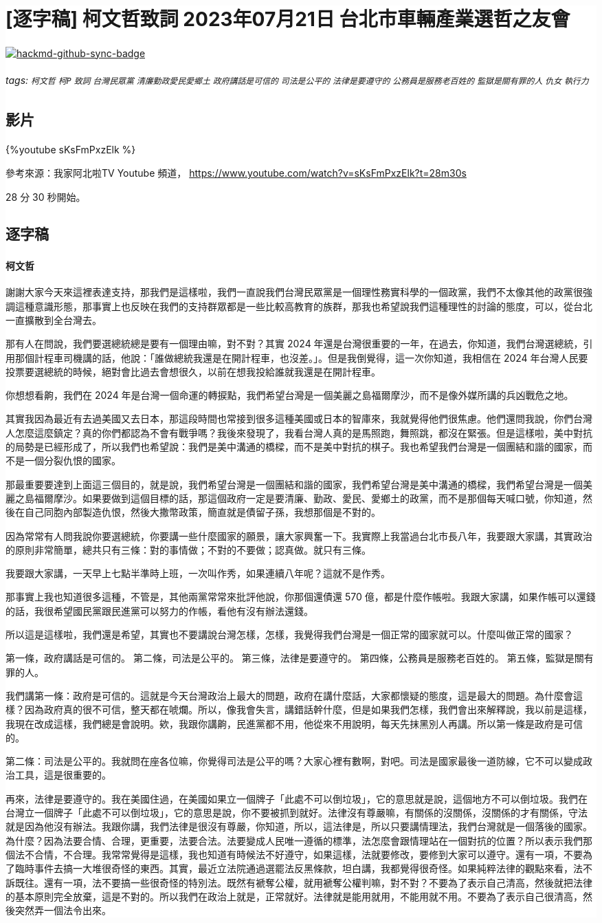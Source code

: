 # [逐字稿] 柯文哲致詞 2023年07月21日 台北市車輛產業選哲之友會

[![hackmd-github-sync-badge](https://hackmd.io/ZHPNY3UNTYWORHdrSkTFzg/badge)](https://hackmd.io/ZHPNY3UNTYWORHdrSkTFzg)


###### tags: `柯文哲` `柯P` `致詞` `台灣民眾黨` `清廉勤政愛民愛鄉土` `政府講話是可信的` `司法是公平的` `法律是要遵守的` `公務員是服務老百姓的` `監獄是關有罪的人` `仇女` `執行力`

## 影片

{%youtube sKsFmPxzElk %}

參考來源：我家阿北啦TV Youtube 頻道， https://www.youtube.com/watch?v=sKsFmPxzElk?t=28m30s

28 分 30 秒開始。

## 逐字稿

#### 柯文哲

謝謝大家今天來這裡表達支持，那我們是這樣啦，我們一直說我們台灣民眾黨是一個理性務實科學的一個政黨，我們不太像其他的政黨很強調這種意識形態，那事實上也反映在我們的支持群眾都是一些比較高教育的族群，那我也希望說我們這種理性的討論的態度，可以，從台北一直擴散到全台灣去。

那有人在問說，我們要選總統總是要有一個理由嘛，對不對？其實 2024 年還是台灣很重要的一年，在過去，你知道，我們台灣選總統，引用那個計程車司機講的話，他說：「誰做總統我還是在開計程車，也沒差。」。但是我倒覺得，這一次你知道，我相信在 2024 年台灣人民要投票要選總統的時候，絕對會比過去會想很久，以前在想我投給誰就我還是在開計程車。

你想想看齁，我們在 2024 年是台灣一個命運的轉捩點，我們希望台灣是一個美麗之島福爾摩沙，而不是像外媒所講的兵凶戰危之地。

其實我因為最近有去過美國又去日本，那這段時間也常接到很多這種美國或日本的智庫來，我就覺得他們很焦慮。他們還問我說，你們台灣人怎麼這麼鎮定？真的你們都認為不會有戰爭嗎？我後來發現了，我看台灣人真的是馬照跑，舞照跳，都沒在緊張。但是這樣啦，美中對抗的局勢是已經形成了，所以我們也希望說：我們是美中溝通的橋樑，而不是美中對抗的棋子。我也希望我們台灣是一個團結和諧的國家，而不是一個分裂仇恨的國家。

那最重要要達到上面這三個目的，就是說，我們希望台灣是一個團結和諧的國家，我們希望台灣是美中溝通的橋樑，我們希望台灣是一個美麗之島福爾摩沙。如果要做到這個目標的話，那這個政府一定是要清廉、勤政、愛民、愛鄉土的政黨，而不是那個每天喊口號，你知道，然後在自己同胞內部製造仇恨，然後大撒幣政策，簡直就是債留子孫，我想那個是不對的。

因為常常有人問我說你要選總統，你要講一些什麼國家的願景，讓大家興奮一下。我實際上我當過台北市長八年，我要跟大家講，其實政治的原則非常簡單，總共只有三條：對的事情做；不對的不要做；認真做。就只有三條。

我要跟大家講，一天早上七點半準時上班，一次叫作秀，如果連續八年呢？這就不是作秀。

那事實上我也知道很多這種，不管是，其他兩黨常常來批評他說，你那個還債還 570 億，都是什麼作帳啦。我跟大家講，如果作帳可以還錢的話，我很希望國民黨跟民進黨可以努力的作帳，看他有沒有辦法還錢。

所以這是這樣啦，我們還是希望，其實也不要講說台灣怎樣，怎樣，我覺得我們台灣是一個正常的國家就可以。什麼叫做正常的國家？

第一條，政府講話是可信的。
第二條，司法是公平的。
第三條，法律是要遵守的。
第四條，公務員是服務老百姓的。
第五條，監獄是關有罪的人。

我們講第一條：政府是可信的。這就是今天台灣政治上最大的問題，政府在講什麼話，大家都懷疑的態度，這是最大的問題。為什麼會這樣？因為政府真的很不可信，整天都在唬爛。所以，像我會失言，講錯話幹什麼，但是如果我們怎樣，我們會出來解釋說，我以前是這樣，我現在改成這樣，我們總是會說明。欸，我跟你講齁，民進黨都不用，他從來不用說明，每天先抹黑別人再講。所以第一條是政府是可信的。

第二條：司法是公平的。我就問在座各位嘛，你覺得司法是公平的嗎？大家心裡有數啊，對吧。司法是國家最後一道防線，它不可以變成政治工具，這是很重要的。

再來，法律是要遵守的。我在美國住過，在美國如果立一個牌子「此處不可以倒垃圾」，它的意思就是說，這個地方不可以倒垃圾。我們在台灣立一個牌子「此處不可以倒垃圾」，它的意思是說，你不要被抓到就好。法律沒有尊嚴嘛，有關係的沒關係，沒關係的才有關係，守法就是因為他沒有辦法。我跟你講，我們法律是很沒有尊嚴，你知道，所以，這法律是，所以只要講情理法，我們台灣就是一個落後的國家。為什麼？因為法要合情、合理，更重要，法要合法。法要變成人民唯一遵循的標準，法怎麼會跟情理站在一個對抗的位置？所以表示我們那個法不合情，不合理。我常常覺得是這樣，我也知道有時候法不好遵守，如果這樣，法就要修改，要修到大家可以遵守。還有一項，不要為了臨時事件去搞一大堆很奇怪的東西。其實，最近立法院通過選罷法反黑條款，坦白講，我都覺得很奇怪。如果純粹法律的觀點來看，法不訴既往。還有一項，法不要搞一些很奇怪的特別法。既然有褫奪公權，就用褫奪公權判嘛，對不對？不要為了表示自己清高，然後就把法律的基本原則完全放棄，這是不對的。所以我們在政治上就是，正常就好。法律就是能用就用，不能用就不用。不要為了表示自己很清高，然後突然弄一個法令出來。
